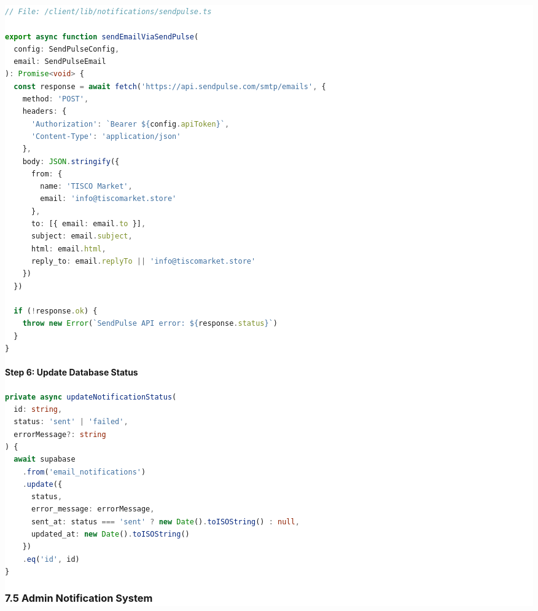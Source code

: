 ```typescript
// File: /client/lib/notifications/sendpulse.ts

export async function sendEmailViaSendPulse(
  config: SendPulseConfig,
  email: SendPulseEmail
): Promise<void> {
  const response = await fetch('https://api.sendpulse.com/smtp/emails', {
    method: 'POST',
    headers: {
      'Authorization': `Bearer ${config.apiToken}`,
      'Content-Type': 'application/json'
    },
    body: JSON.stringify({
      from: {
        name: 'TISCO Market',
        email: 'info@tiscomarket.store'
      },
      to: [{ email: email.to }],
      subject: email.subject,
      html: email.html,
      reply_to: email.replyTo || 'info@tiscomarket.store'
    })
  })
  
  if (!response.ok) {
    throw new Error(`SendPulse API error: ${response.status}`)
  }
}
```

#### **Step 6: Update Database Status**

```typescript
private async updateNotificationStatus(
  id: string,
  status: 'sent' | 'failed',
  errorMessage?: string
) {
  await supabase
    .from('email_notifications')
    .update({
      status,
      error_message: errorMessage,
      sent_at: status === 'sent' ? new Date().toISOString() : null,
      updated_at: new Date().toISOString()
    })
    .eq('id', id)
}
```

### 7.5 Admin Notification System
